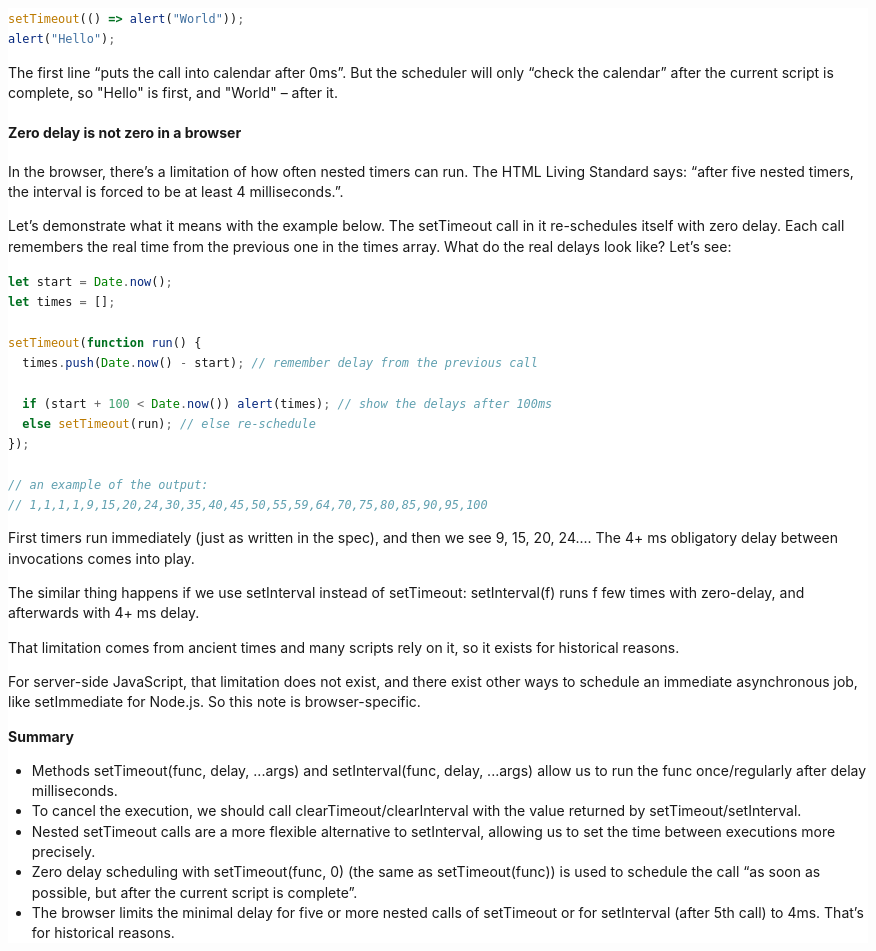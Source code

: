 ```js
setTimeout(() => alert("World"));
alert("Hello");
```

The first line “puts the call into calendar after 0ms”. But the scheduler will only “check the calendar” after the current script is complete, so "Hello" is first, and "World" – after it.

#### Zero delay is not zero in a browser

In the browser, there’s a limitation of how often nested timers can run. The HTML Living Standard says: “after five nested timers, the interval is forced to be at least 4 milliseconds.”.

Let’s demonstrate what it means with the example below. The setTimeout call in it re-schedules itself with zero delay. Each call remembers the real time from the previous one in the times array. What do the real delays look like? Let’s see:

```js
let start = Date.now();
let times = [];

setTimeout(function run() {
  times.push(Date.now() - start); // remember delay from the previous call

  if (start + 100 < Date.now()) alert(times); // show the delays after 100ms
  else setTimeout(run); // else re-schedule
});

// an example of the output:
// 1,1,1,1,9,15,20,24,30,35,40,45,50,55,59,64,70,75,80,85,90,95,100
```

First timers run immediately (just as written in the spec), and then we see 9, 15, 20, 24.... The 4+ ms obligatory delay between invocations comes into play.

The similar thing happens if we use setInterval instead of setTimeout: setInterval(f) runs f few times with zero-delay, and afterwards with 4+ ms delay.

That limitation comes from ancient times and many scripts rely on it, so it exists for historical reasons.

For server-side JavaScript, that limitation does not exist, and there exist other ways to schedule an immediate asynchronous job, like setImmediate for Node.js. So this note is browser-specific.

**Summary**
- Methods setTimeout(func, delay, ...args) and setInterval(func, delay, ...args) allow us to run the func once/regularly after delay milliseconds.
- To cancel the execution, we should call clearTimeout/clearInterval with the value returned by setTimeout/setInterval.
- Nested setTimeout calls are a more flexible alternative to setInterval, allowing us to set the time between executions more precisely.
- Zero delay scheduling with setTimeout(func, 0) (the same as setTimeout(func)) is used to schedule the call “as soon as possible, but after the current script is complete”.
- The browser limits the minimal delay for five or more nested calls of setTimeout or for setInterval (after 5th call) to 4ms. That’s for historical reasons.
